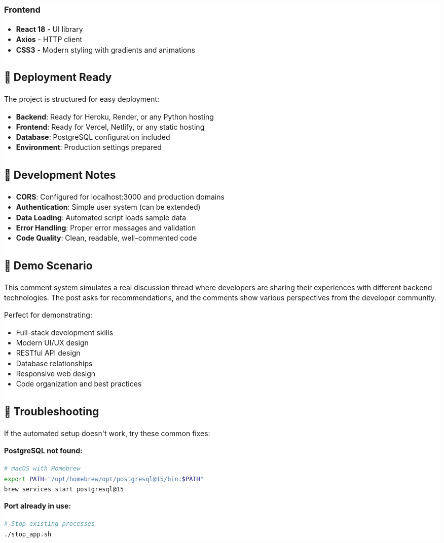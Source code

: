 ### Frontend
- **React 18** - UI library
- **Axios** - HTTP client
- **CSS3** - Modern styling with gradients and animations

## 🚀 Deployment Ready

The project is structured for easy deployment:
- **Backend**: Ready for Heroku, Render, or any Python hosting
- **Frontend**: Ready for Vercel, Netlify, or any static hosting
- **Database**: PostgreSQL configuration included
- **Environment**: Production settings prepared

## 📝 Development Notes

- **CORS**: Configured for localhost:3000 and production domains
- **Authentication**: Simple user system (can be extended)
- **Data Loading**: Automated script loads sample data
- **Error Handling**: Proper error messages and validation
- **Code Quality**: Clean, readable, well-commented code

## 🎯 Demo Scenario

This comment system simulates a real discussion thread where developers are sharing their experiences with different backend technologies. The post asks for recommendations, and the comments show various perspectives from the developer community.

Perfect for demonstrating:
- Full-stack development skills
- Modern UI/UX design
- RESTful API design
- Database relationships
- Responsive web design
- Code organization and best practices

## 🔧 Troubleshooting

If the automated setup doesn't work, try these common fixes:

**PostgreSQL not found:**
```bash
# macOS with Homebrew
export PATH="/opt/homebrew/opt/postgresql@15/bin:$PATH"
brew services start postgresql@15
```

**Port already in use:**
```bash
# Stop existing processes
./stop_app.sh
```
